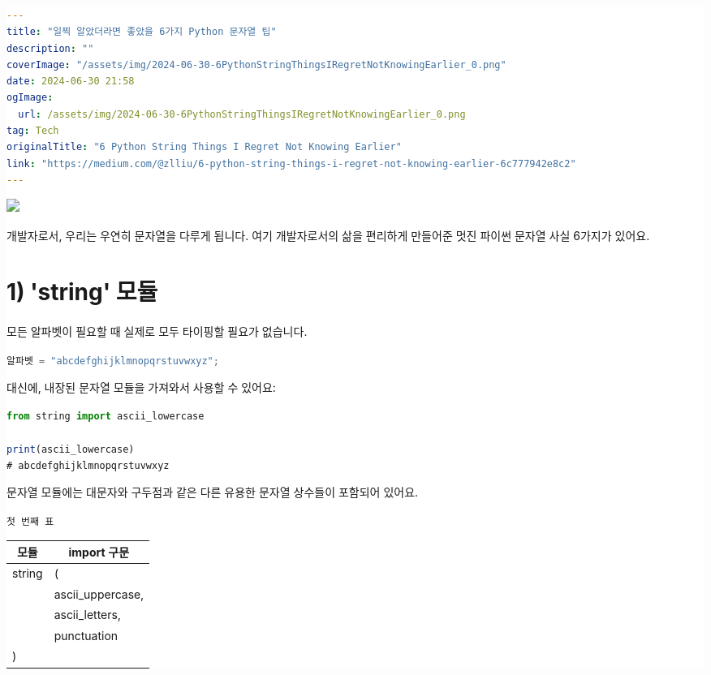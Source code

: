 ```yaml
---
title: "일찍 알았더라면 좋았을 6가지 Python 문자열 팁"
description: ""
coverImage: "/assets/img/2024-06-30-6PythonStringThingsIRegretNotKnowingEarlier_0.png"
date: 2024-06-30 21:58
ogImage:
  url: /assets/img/2024-06-30-6PythonStringThingsIRegretNotKnowingEarlier_0.png
tag: Tech
originalTitle: "6 Python String Things I Regret Not Knowing Earlier"
link: "https://medium.com/@zlliu/6-python-string-things-i-regret-not-knowing-earlier-6c777942e8c2"
---
```


<img src="/assets/img/2024-06-30-6PythonStringThingsIRegretNotKnowingEarlier_0.png" />

개발자로서, 우리는 우연히 문자열을 다루게 됩니다. 여기 개발자로서의 삶을 편리하게 만들어준 멋진 파이썬 문자열 사실 6가지가 있어요.

# 1) 'string' 모듈

모든 알파벳이 필요할 때 실제로 모두 타이핑할 필요가 없습니다.

<div class="content-ad"></div>

```js
알파벳 = "abcdefghijklmnopqrstuvwxyz";
```

대신에, 내장된 문자열 모듈을 가져와서 사용할 수 있어요:

```js
from string import ascii_lowercase

print(ascii_lowercase)
# abcdefghijklmnopqrstuvwxyz
```

문자열 모듈에는 대문자와 구두점과 같은 다른 유용한 문자열 상수들이 포함되어 있어요.

<div class="content-ad"></div>

```js
첫 번째 표

```

| 모듈   | import 구문      |
| ------ | ---------------- |
| string | (                |
|        | ascii_uppercase, |
|        | ascii_letters,   |
|        | punctuation      |
| )      |
